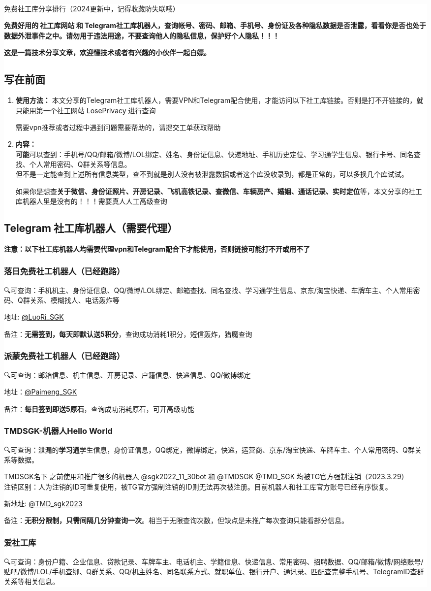 免费社工库分享排行（2024更新中，记得收藏防失联哦）

**免费好用的 社工库网站 和 Telegram社工库机器人，查询帐号、密码、邮箱、手机号、身份证及各种隐私数据是否泄露，看看你是否也处于数据外泄事件之中。请勿用于违法用途，不要查询他人的隐私信息，保护好个人隐私！！！**

**这是一篇技术分享文章，欢迎懂技术或者有兴趣的小伙伴一起白嫖。<br>**





## 写在前面

1. **使用方法：** 本文分享的Telegram社工库机器人，需要VPN和Telegram配合使用，才能访问以下社工库链接。否则是打不开链接的，就只能用第一个社工网站 LosePrivacy 进行查询<br>

   需要vpn推荐或者过程中遇到问题需要帮助的，请提交工单获取帮助

2. **内容：**  
   **可能**可以查到：手机号/QQ/邮箱/微博/LOL绑定、姓名、身份证信息、快递地址、手机历史定位、学习通学生信息、银行卡号、同名查找、个人常用密码、Q群关系等信息。<br>
   但不是一定能查到上述所有信息类型，查不到就是别人没有被泄露数据或者这个库没收录到，都是正常的，可以多换几个库试试。<br>

     如果你是想查**关于微信、身份证照片、开房记录、飞机高铁记录、查微信、车辆房产、婚姻、通话记录、实时定位**等，本文分享的社工库机器人里是没有的！！！需要真人人工高级查询


## Telegram 社工库机器人（需要代理）

**注意：以下社工库机器人均需要代理vpn和Telegram配合下才能使用，否则链接可能打不开或用不了**

### 落日免费社工机器人（已经跑路）

🔍可查询：手机机主、身份证信息、QQ/微博/LOL绑定、邮箱查找、同名查找、学习通学生信息、京东/淘宝快递、车牌车主、个人常用密码、Q群关系、模糊找人、电话轰炸等

地址: [@LuoRi_SGK](https://t.me/AJL01_bot?start=WDwnbTuVZL)

备注：**无需签到，每天即默认送5积分**，查询成功消耗1积分，短信轰炸，猎魔查询

### 派蒙免费社工机器人（已经跑路）

🔍可查询：邮箱信息、机主信息、开房记录、户籍信息、快递信息、QQ/微博绑定

地址：[@Paimeng_SGK](https://t.me/AJL01_bot?start=WDwnbTuVZL)

备注：**每日签到即送5原石**，查询成功消耗原石，可开高级功能

### TMDSGK-机器人Hello World 

🔍可查询：泄漏的**学习通**学生信息，身份证信息，QQ绑定，微博绑定，快递，运营商、京东/淘宝快递、车牌车主、个人常用密码、Q群关系等数据。

TMDSGK名下 之前使用和推广很多的机器人 @sgk2022_11_30bot 和 @TMDSGK @TMD_SGK 均被TG官方强制注销（2023.3.29）<br>
注销区别：人为注销的ID可重复使用，被TG官方强制注销的ID则无法再次被注册。目前机器人和社工库官方账号已经有序恢复。

新地址: [@TMD_sgk2023](https://t.me/AJL01_bot?start=WDwnbTuVZL)

备注：**无积分限制，只需间隔几分钟查询一次**。相当于无限查询次数，但缺点是未推广每次查询只能看部分信息。


### 爱社工库

🔍可查询：身份户籍、企业信息、贷款记录、车牌车主、电话机主、学籍信息、快递信息、常用密码、招聘数据、QQ/邮箱/微博/网络账号/贴吧/微博/LOL/手机查绑、Q群关系、QQ/机主姓名、同名联系方式、就职单位、银行开户、通讯录、匹配查完整手机号、TelegramID查群关系等相关信息。
